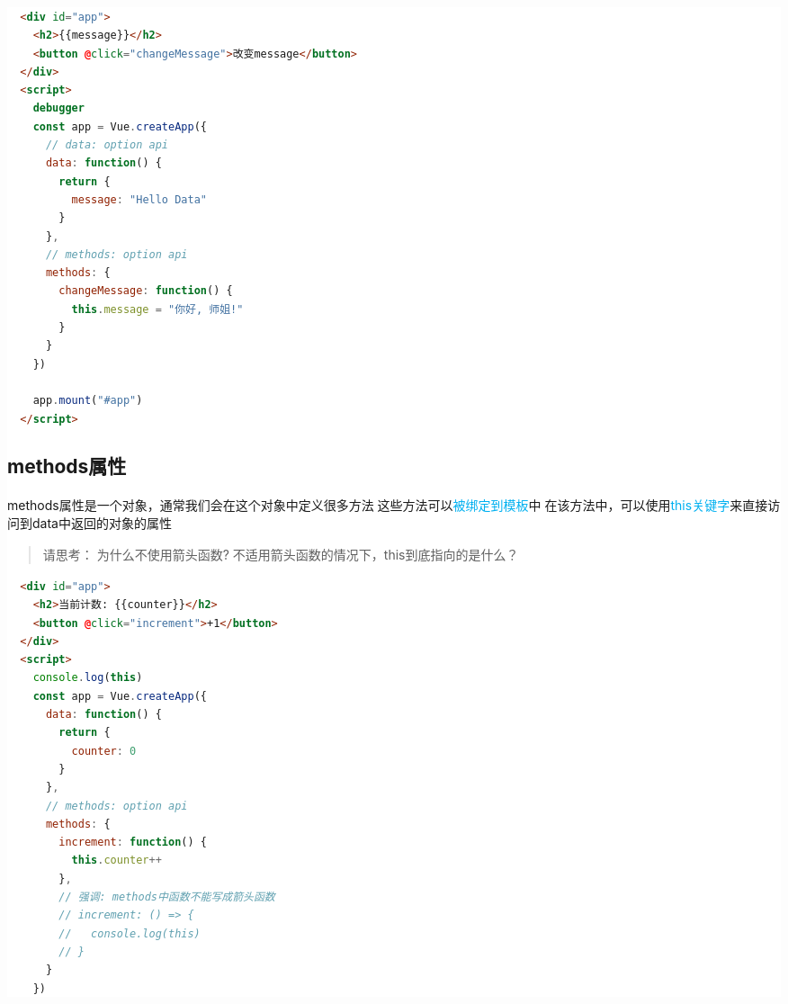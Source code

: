 

```html
  <div id="app">
    <h2>{{message}}</h2>
    <button @click="changeMessage">改变message</button>
  </div>
  <script>
    debugger
    const app = Vue.createApp({
      // data: option api
      data: function() {
        return {
          message: "Hello Data"
        }
      },
      // methods: option api
      methods: {
        changeMessage: function() {
          this.message = "你好, 师姐!"
        }
      }
    })

    app.mount("#app")
  </script>
```

## methods属性

methods属性是一个对象，通常我们会在这个对象中定义很多方法
这些方法可以<span style="color:#00b0f0">被绑定到模板</span>中
在该方法中，可以使用<span style="color:#00b0f0">this关键字</span>来直接访问到data中返回的对象的属性

> 请思考：
> 为什么不使用箭头函数?
> 不适用箭头函数的情况下，this到底指向的是什么？

```html
  <div id="app">
    <h2>当前计数: {{counter}}</h2>
    <button @click="increment">+1</button>
  </div>
  <script>
    console.log(this)
    const app = Vue.createApp({
      data: function() {
        return {
          counter: 0
        }
      },
      // methods: option api
      methods: {
        increment: function() {
          this.counter++
        },
        // 强调: methods中函数不能写成箭头函数
        // increment: () => {
        //   console.log(this)
        // }
      }
    })
```
